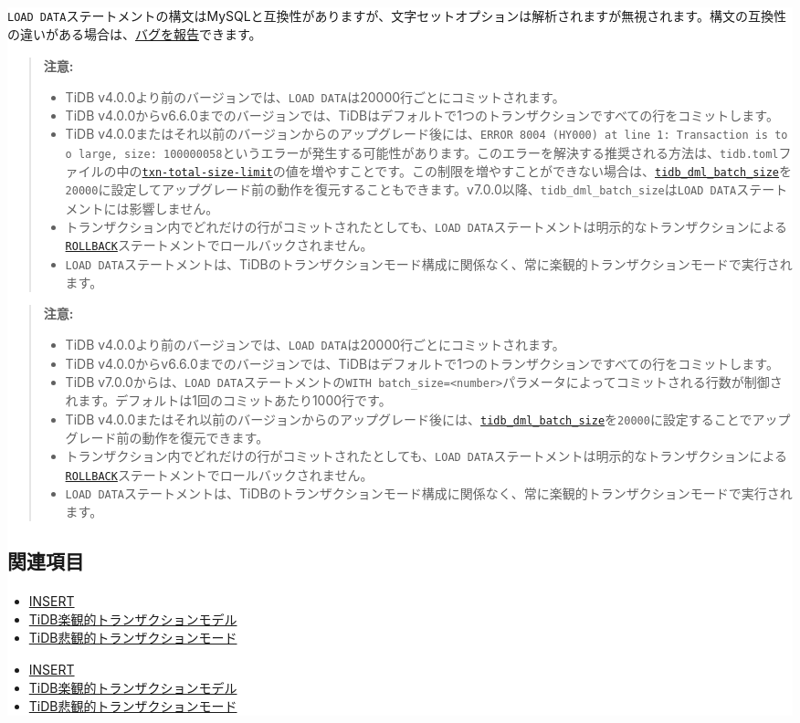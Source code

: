 `LOAD DATA`ステートメントの構文はMySQLと互換性がありますが、文字セットオプションは解析されますが無視されます。構文の互換性の違いがある場合は、[バグを報告](https://docs.pingcap.com/tidb/stable/support)できます。
<CustomContent platform="tidb">

> **注意:**
>
> - TiDB v4.0.0より前のバージョンでは、`LOAD DATA`は20000行ごとにコミットされます。
> - TiDB v4.0.0からv6.6.0までのバージョンでは、TiDBはデフォルトで1つのトランザクションですべての行をコミットします。
> - TiDB v4.0.0またはそれ以前のバージョンからのアップグレード後には、`ERROR 8004 (HY000) at line 1: Transaction is too large, size: 100000058`というエラーが発生する可能性があります。このエラーを解決する推奨される方法は、`tidb.toml`ファイルの中の[`txn-total-size-limit`](/tidb-configuration-file.md#txn-total-size-limit)の値を増やすことです。この制限を増やすことができない場合は、[`tidb_dml_batch_size`](/system-variables.md#tidb_dml_batch_size)を`20000`に設定してアップグレード前の動作を復元することもできます。v7.0.0以降、`tidb_dml_batch_size`は`LOAD DATA`ステートメントには影響しません。
> - トランザクション内でどれだけの行がコミットされたとしても、`LOAD DATA`ステートメントは明示的なトランザクションによる[`ROLLBACK`](/sql-statements/sql-statement-rollback.md)ステートメントでロールバックされません。
> - `LOAD DATA`ステートメントは、TiDBのトランザクションモード構成に関係なく、常に楽観的トランザクションモードで実行されます。

</CustomContent>

<CustomContent platform="tidb-cloud">

> **注意:**
>
> - TiDB v4.0.0より前のバージョンでは、`LOAD DATA`は20000行ごとにコミットされます。
> - TiDB v4.0.0からv6.6.0までのバージョンでは、TiDBはデフォルトで1つのトランザクションですべての行をコミットします。
> - TiDB v7.0.0からは、`LOAD DATA`ステートメントの`WITH batch_size=<number>`パラメータによってコミットされる行数が制御されます。デフォルトは1回のコミットあたり1000行です。
> - TiDB v4.0.0またはそれ以前のバージョンからのアップグレード後には、[`tidb_dml_batch_size`](/system-variables.md#tidb_dml_batch_size)を`20000`に設定することでアップグレード前の動作を復元できます。
> - トランザクション内でどれだけの行がコミットされたとしても、`LOAD DATA`ステートメントは明示的なトランザクションによる[`ROLLBACK`](/sql-statements/sql-statement-rollback.md)ステートメントでロールバックされません。
> - `LOAD DATA`ステートメントは、TiDBのトランザクションモード構成に関係なく、常に楽観的トランザクションモードで実行されます。

</CustomContent>

## 関連項目

<CustomContent platform="tidb">

* [INSERT](/sql-statements/sql-statement-insert.md)
* [TiDB楽観的トランザクションモデル](/optimistic-transaction.md)
* [TiDB悲観的トランザクションモード](/pessimistic-transaction.md)

</CustomContent>

<CustomContent platform="tidb-cloud">

* [INSERT](/sql-statements/sql-statement-insert.md)
* [TiDB楽観的トランザクションモデル](/optimistic-transaction.md)
* [TiDB悲観的トランザクションモード](/pessimistic-transaction.md)

</CustomContent>